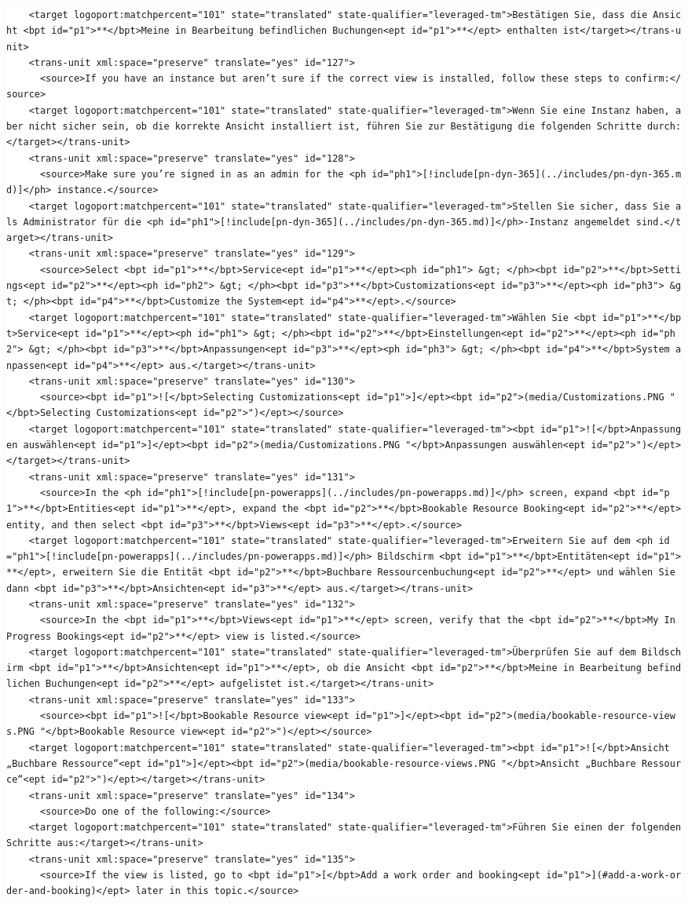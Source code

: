         <target logoport:matchpercent="101" state="translated" state-qualifier="leveraged-tm">Bestätigen Sie, dass die Ansicht <bpt id="p1">**</bpt>Meine in Bearbeitung befindlichen Buchungen<ept id="p1">**</ept> enthalten ist</target></trans-unit>
        <trans-unit xml:space="preserve" translate="yes" id="127">
          <source>If you have an instance but aren’t sure if the correct view is installed, follow these steps to confirm:</source>
        <target logoport:matchpercent="101" state="translated" state-qualifier="leveraged-tm">Wenn Sie eine Instanz haben, aber nicht sicher sein, ob die korrekte Ansicht installiert ist, führen Sie zur Bestätigung die folgenden Schritte durch:</target></trans-unit>
        <trans-unit xml:space="preserve" translate="yes" id="128">
          <source>Make sure you’re signed in as an admin for the <ph id="ph1">[!include[pn-dyn-365](../includes/pn-dyn-365.md)]</ph> instance.</source>
        <target logoport:matchpercent="101" state="translated" state-qualifier="leveraged-tm">Stellen Sie sicher, dass Sie als Administrator für die <ph id="ph1">[!include[pn-dyn-365](../includes/pn-dyn-365.md)]</ph>-Instanz angemeldet sind.</target></trans-unit>
        <trans-unit xml:space="preserve" translate="yes" id="129">
          <source>Select <bpt id="p1">**</bpt>Service<ept id="p1">**</ept><ph id="ph1"> &gt; </ph><bpt id="p2">**</bpt>Settings<ept id="p2">**</ept><ph id="ph2"> &gt; </ph><bpt id="p3">**</bpt>Customizations<ept id="p3">**</ept><ph id="ph3"> &gt; </ph><bpt id="p4">**</bpt>Customize the System<ept id="p4">**</ept>.</source>
        <target logoport:matchpercent="101" state="translated" state-qualifier="leveraged-tm">Wählen Sie <bpt id="p1">**</bpt>Service<ept id="p1">**</ept><ph id="ph1"> &gt; </ph><bpt id="p2">**</bpt>Einstellungen<ept id="p2">**</ept><ph id="ph2"> &gt; </ph><bpt id="p3">**</bpt>Anpassungen<ept id="p3">**</ept><ph id="ph3"> &gt; </ph><bpt id="p4">**</bpt>System anpassen<ept id="p4">**</ept> aus.</target></trans-unit>
        <trans-unit xml:space="preserve" translate="yes" id="130">
          <source><bpt id="p1">![</bpt>Selecting Customizations<ept id="p1">]</ept><bpt id="p2">(media/Customizations.PNG "</bpt>Selecting Customizations<ept id="p2">")</ept></source>
        <target logoport:matchpercent="101" state="translated" state-qualifier="leveraged-tm"><bpt id="p1">![</bpt>Anpassungen auswählen<ept id="p1">]</ept><bpt id="p2">(media/Customizations.PNG "</bpt>Anpassungen auswählen<ept id="p2">")</ept></target></trans-unit>
        <trans-unit xml:space="preserve" translate="yes" id="131">
          <source>In the <ph id="ph1">[!include[pn-powerapps](../includes/pn-powerapps.md)]</ph> screen, expand <bpt id="p1">**</bpt>Entities<ept id="p1">**</ept>, expand the <bpt id="p2">**</bpt>Bookable Resource Booking<ept id="p2">**</ept> entity, and then select <bpt id="p3">**</bpt>Views<ept id="p3">**</ept>.</source>
        <target logoport:matchpercent="101" state="translated" state-qualifier="leveraged-tm">Erweitern Sie auf dem <ph id="ph1">[!include[pn-powerapps](../includes/pn-powerapps.md)]</ph> Bildschirm <bpt id="p1">**</bpt>Entitäten<ept id="p1">**</ept>, erweitern Sie die Entität <bpt id="p2">**</bpt>Buchbare Ressourcenbuchung<ept id="p2">**</ept> und wählen Sie dann <bpt id="p3">**</bpt>Ansichten<ept id="p3">**</ept> aus.</target></trans-unit>
        <trans-unit xml:space="preserve" translate="yes" id="132">
          <source>In the <bpt id="p1">**</bpt>Views<ept id="p1">**</ept> screen, verify that the <bpt id="p2">**</bpt>My In Progress Bookings<ept id="p2">**</ept> view is listed.</source>
        <target logoport:matchpercent="101" state="translated" state-qualifier="leveraged-tm">Überprüfen Sie auf dem Bildschirm <bpt id="p1">**</bpt>Ansichten<ept id="p1">**</ept>, ob die Ansicht <bpt id="p2">**</bpt>Meine in Bearbeitung befindlichen Buchungen<ept id="p2">**</ept> aufgelistet ist.</target></trans-unit>
        <trans-unit xml:space="preserve" translate="yes" id="133">
          <source><bpt id="p1">![</bpt>Bookable Resource view<ept id="p1">]</ept><bpt id="p2">(media/bookable-resource-views.PNG "</bpt>Bookable Resource view<ept id="p2">")</ept></source>
        <target logoport:matchpercent="101" state="translated" state-qualifier="leveraged-tm"><bpt id="p1">![</bpt>Ansicht „Buchbare Ressource“<ept id="p1">]</ept><bpt id="p2">(media/bookable-resource-views.PNG "</bpt>Ansicht „Buchbare Ressource“<ept id="p2">")</ept></target></trans-unit>
        <trans-unit xml:space="preserve" translate="yes" id="134">
          <source>Do one of the following:</source>
        <target logoport:matchpercent="101" state="translated" state-qualifier="leveraged-tm">Führen Sie einen der folgenden Schritte aus:</target></trans-unit>
        <trans-unit xml:space="preserve" translate="yes" id="135">
          <source>If the view is listed, go to <bpt id="p1">[</bpt>Add a work order and booking<ept id="p1">](#add-a-work-order-and-booking)</ept> later in this topic.</source>